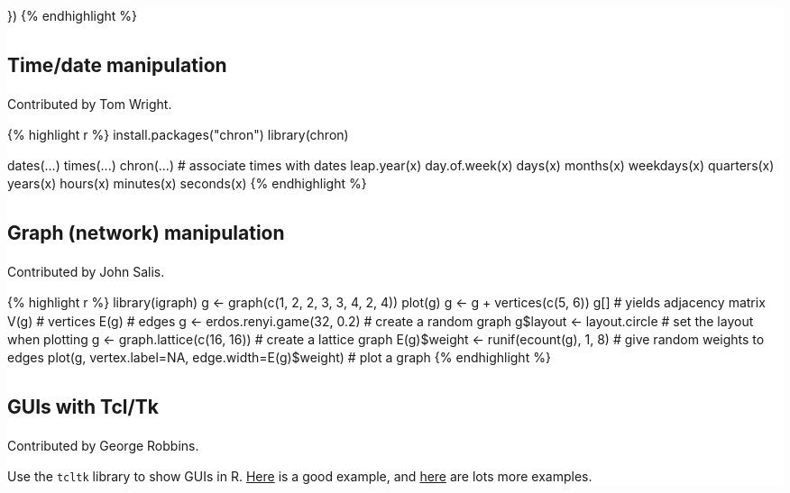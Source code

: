 })
{% endhighlight %}

## Time/date manipulation

Contributed by Tom Wright.

{% highlight r %}
install.packages("chron")
library(chron)

dates(...)
times(...)
chron(...) # associate times with dates
leap.year(x)
day.of.week(x)
days(x)
months(x)
weekdays(x)
quarters(x)
years(x)
hours(x)
minutes(x)
seconds(x)
{% endhighlight %}

## Graph (network) manipulation

Contributed by John Salis.

{% highlight r %}
library(igraph)
g <- graph(c(1, 2, 2, 3, 3, 4, 2, 4))
plot(g)
g <- g + vertices(c(5, 6))
g[] # yields adjacency matrix
V(g) # vertices
E(g) # edges
g <- erdos.renyi.game(32, 0.2) # create a random graph
g$layout <- layout.circle # set the layout when plotting
g <- graph.lattice(c(16, 16)) # create a lattice graph
E(g)$weight <- runif(ecount(g), 1, 8) # give random weights to edges
plot(g, vertex.label=NA, edge.width=E(g)$weight) # plot a graph
{% endhighlight %}

## GUIs with Tcl/Tk

Contributed by George Robbins.

Use the `tcltk` library to show GUIs in R. [Here](http://thebiobucket.blogspot.com/2012/08/tcltk-gui-example-with-variable-input.html) is a good example, and [here](http://www.sciviews.org/_rgui/tcltk/) are lots more examples.

